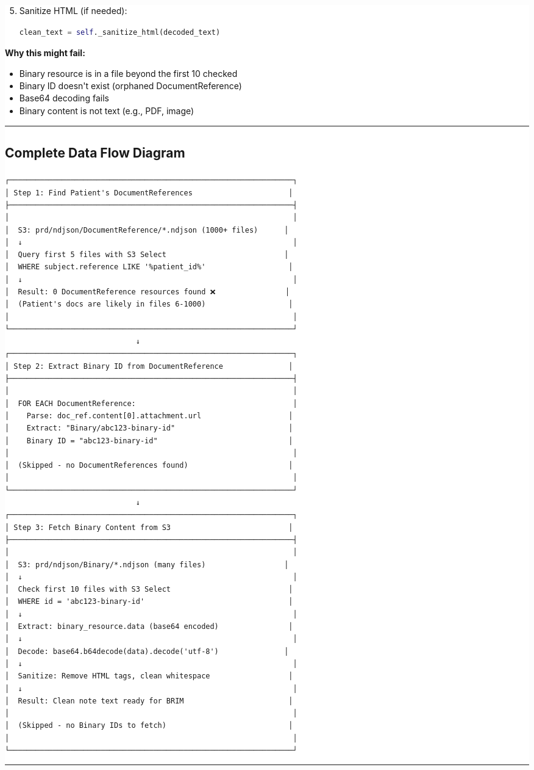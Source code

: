 5. Sanitize HTML (if needed):
   ```python
   clean_text = self._sanitize_html(decoded_text)
   ```

**Why this might fail:**
- Binary resource is in a file beyond the first 10 checked
- Binary ID doesn't exist (orphaned DocumentReference)
- Base64 decoding fails
- Binary content is not text (e.g., PDF, image)

---

## Complete Data Flow Diagram

```
┌─────────────────────────────────────────────────────────────────┐
│ Step 1: Find Patient's DocumentReferences                      │
├─────────────────────────────────────────────────────────────────┤
│                                                                 │
│  S3: prd/ndjson/DocumentReference/*.ndjson (1000+ files)      │
│  ↓                                                              │
│  Query first 5 files with S3 Select                           │
│  WHERE subject.reference LIKE '%patient_id%'                   │
│  ↓                                                              │
│  Result: 0 DocumentReference resources found ❌                │
│  (Patient's docs are likely in files 6-1000)                   │
│                                                                 │
└─────────────────────────────────────────────────────────────────┘
                              ↓
┌─────────────────────────────────────────────────────────────────┐
│ Step 2: Extract Binary ID from DocumentReference               │
├─────────────────────────────────────────────────────────────────┤
│                                                                 │
│  FOR EACH DocumentReference:                                    │
│    Parse: doc_ref.content[0].attachment.url                    │
│    Extract: "Binary/abc123-binary-id"                          │
│    Binary ID = "abc123-binary-id"                              │
│                                                                 │
│  (Skipped - no DocumentReferences found)                       │
│                                                                 │
└─────────────────────────────────────────────────────────────────┘
                              ↓
┌─────────────────────────────────────────────────────────────────┐
│ Step 3: Fetch Binary Content from S3                           │
├─────────────────────────────────────────────────────────────────┤
│                                                                 │
│  S3: prd/ndjson/Binary/*.ndjson (many files)                  │
│  ↓                                                              │
│  Check first 10 files with S3 Select                           │
│  WHERE id = 'abc123-binary-id'                                 │
│  ↓                                                              │
│  Extract: binary_resource.data (base64 encoded)                │
│  ↓                                                              │
│  Decode: base64.b64decode(data).decode('utf-8')               │
│  ↓                                                              │
│  Sanitize: Remove HTML tags, clean whitespace                  │
│  ↓                                                              │
│  Result: Clean note text ready for BRIM                        │
│                                                                 │
│  (Skipped - no Binary IDs to fetch)                            │
│                                                                 │
└─────────────────────────────────────────────────────────────────┘
```

---
